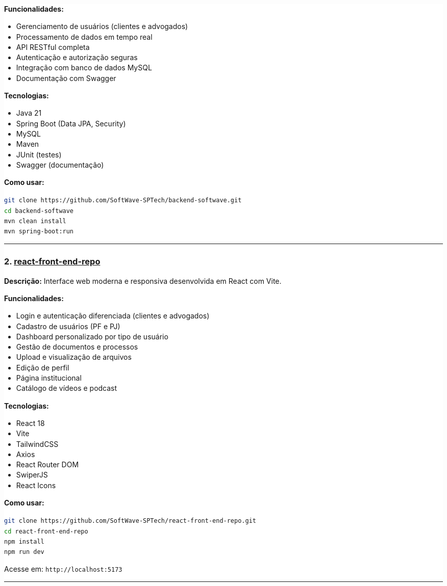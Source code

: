 **Funcionalidades:**
- Gerenciamento de usuários (clientes e advogados)
- Processamento de dados em tempo real
- API RESTful completa
- Autenticação e autorização seguras
- Integração com banco de dados MySQL
- Documentação com Swagger

**Tecnologias:**
- Java 21
- Spring Boot (Data JPA, Security)
- MySQL
- Maven
- JUnit (testes)
- Swagger (documentação)

**Como usar:**
```bash
git clone https://github.com/SoftWave-SPTech/backend-softwave.git
cd backend-softwave
mvn clean install
mvn spring-boot:run
```

---

### 2. [react-front-end-repo](https://github.com/SoftWave-SPTech/react-front-end-repo)

**Descrição:** Interface web moderna e responsiva desenvolvida em React com Vite.

**Funcionalidades:**
- Login e autenticação diferenciada (clientes e advogados)
- Cadastro de usuários (PF e PJ)
- Dashboard personalizado por tipo de usuário
- Gestão de documentos e processos
- Upload e visualização de arquivos
- Edição de perfil
- Página institucional
- Catálogo de vídeos e podcast

**Tecnologias:**
- React 18
- Vite
- TailwindCSS
- Axios
- React Router DOM
- SwiperJS
- React Icons

**Como usar:**
```bash
git clone https://github.com/SoftWave-SPTech/react-front-end-repo.git
cd react-front-end-repo
npm install
npm run dev
```
Acesse em: `http://localhost:5173`

---